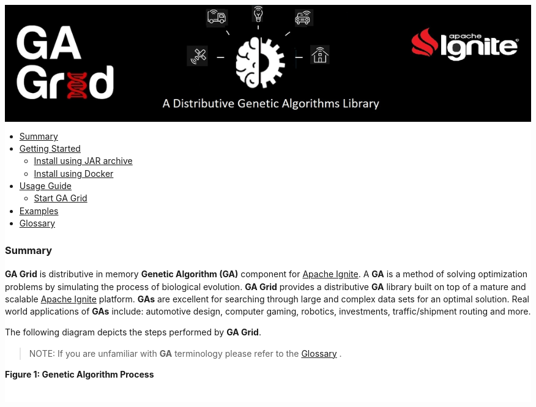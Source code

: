

<div style="width:100%;height:100%;background-color:black">
<img src="javadoc/images/GAGridbanner.jpg">
</div>

* <a href="#summary">Summary</a>  <br/>
* <a href="#gettingstarted">Getting Started</a><br/>
    - <a href="#startgagrid">Install using JAR archive
 </a>  <br/>
   - <a href="#startgagriddocker">Install using Docker
 </a>  <br/>
* <a href="#usageguide">Usage Guide</a>  <br/>
    - <a href="#startgagrid">Start GA Grid</a>  <br/>
* <a href="#examples">Examples</a> 
* <a href="#glossary">Glossary</a>  <br/>



### <a name="summary">Summary</a> <br/>

**GA Grid** is distributive in memory **Genetic Algorithm (GA)** component for [Apache Ignite](https://ignite.apache.org/). A **GA** is a method of solving optimization problems by simulating the process of biological evolution.
**GA Grid** provides a distributive **GA**  library built on top of a mature and scalable [Apache Ignite](https://ignite.apache.org/) platform. **GAs** are excellent for searching through large and complex data sets for an optimal solution.  Real world applications of **GAs** include: automotive design, computer gaming, robotics, investments, traffic/shipment routing and more.


The following diagram depicts the steps performed by **GA Grid**.


 > NOTE: If you are unfamiliar with **GA** terminology please refer to the <a href="#glossary">Glossary</a> .


**Figure 1: Genetic Algorithm Process**

<br/>
